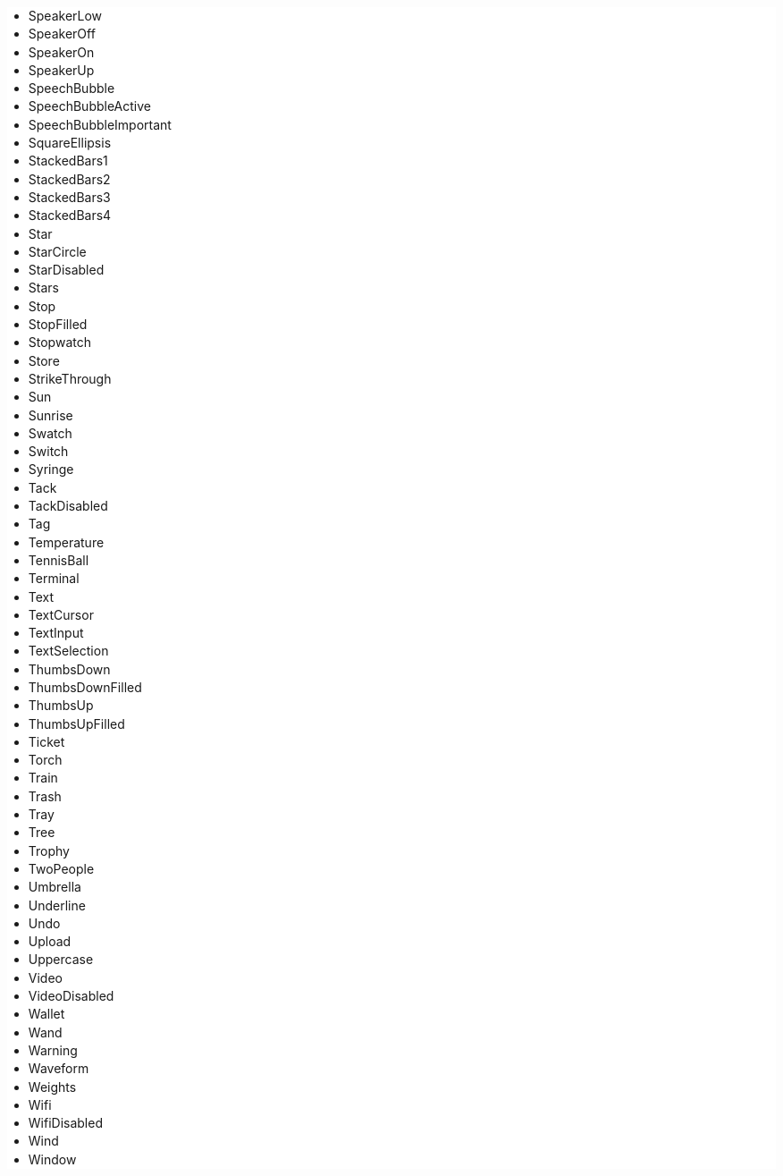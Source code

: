 *   SpeakerLow
*   SpeakerOff
*   SpeakerOn
*   SpeakerUp
*   SpeechBubble
*   SpeechBubbleActive
*   SpeechBubbleImportant
*   SquareEllipsis
*   StackedBars1
*   StackedBars2
*   StackedBars3
*   StackedBars4
*   Star
*   StarCircle
*   StarDisabled
*   Stars
*   Stop
*   StopFilled
*   Stopwatch
*   Store
*   StrikeThrough
*   Sun
*   Sunrise
*   Swatch
*   Switch
*   Syringe
*   Tack
*   TackDisabled
*   Tag
*   Temperature
*   TennisBall
*   Terminal
*   Text
*   TextCursor
*   TextInput
*   TextSelection
*   ThumbsDown
*   ThumbsDownFilled
*   ThumbsUp
*   ThumbsUpFilled
*   Ticket
*   Torch
*   Train
*   Trash
*   Tray
*   Tree
*   Trophy
*   TwoPeople
*   Umbrella
*   Underline
*   Undo
*   Upload
*   Uppercase
*   Video
*   VideoDisabled
*   Wallet
*   Wand
*   Warning
*   Waveform
*   Weights
*   Wifi
*   WifiDisabled
*   Wind
*   Window